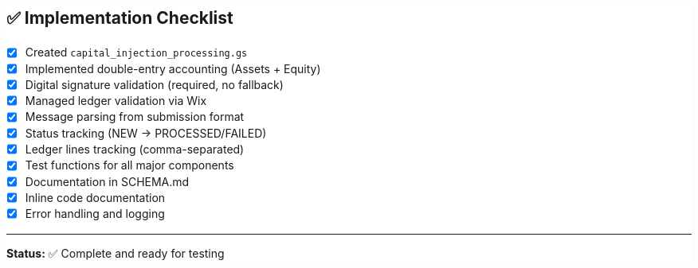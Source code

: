 
## ✅ Implementation Checklist

- [x] Created `capital_injection_processing.gs`
- [x] Implemented double-entry accounting (Assets + Equity)
- [x] Digital signature validation (required, no fallback)
- [x] Managed ledger validation via Wix
- [x] Message parsing from submission format
- [x] Status tracking (NEW → PROCESSED/FAILED)
- [x] Ledger lines tracking (comma-separated)
- [x] Test functions for all major components
- [x] Documentation in SCHEMA.md
- [x] Inline code documentation
- [x] Error handling and logging

---

**Status:** ✅ Complete and ready for testing
